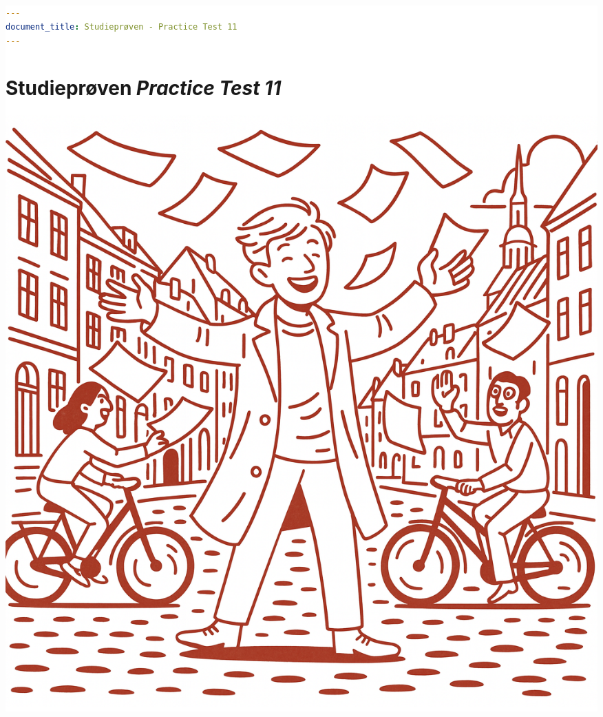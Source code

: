 ```yaml
---
document_title: Studieprøven - Practice Test 11
---
```

# Studieprøven _Practice Test 11_

<div class="logo-wrapper">
  <img class="logo" src="../../../assets/logo-line-drawing-white.png" />
</div>
